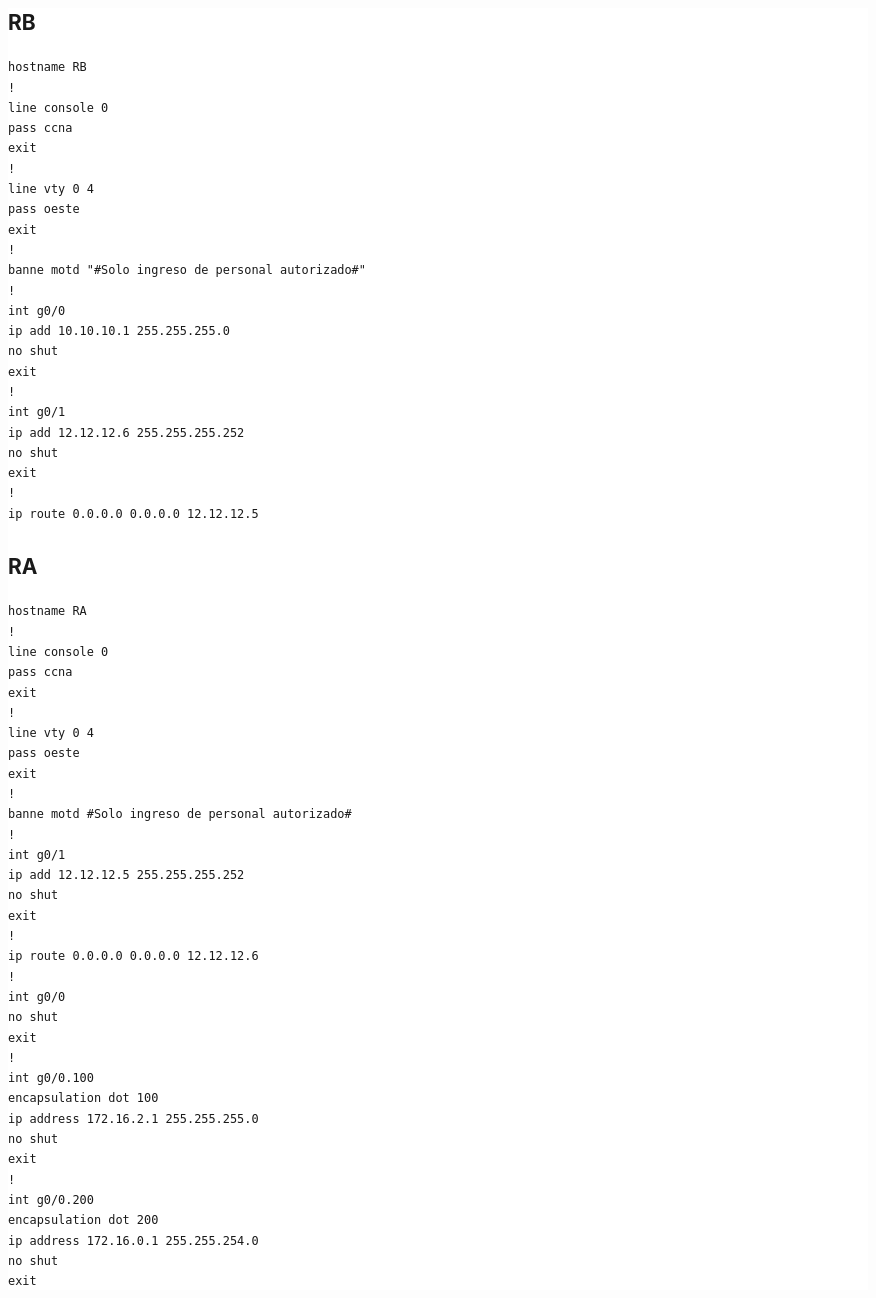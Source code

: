 ## RB
```
hostname RB
!
line console 0
pass ccna
exit
!
line vty 0 4
pass oeste
exit
!
banne motd "#Solo ingreso de personal autorizado#"
!
int g0/0
ip add 10.10.10.1 255.255.255.0
no shut
exit
!
int g0/1
ip add 12.12.12.6 255.255.255.252
no shut
exit
!
ip route 0.0.0.0 0.0.0.0 12.12.12.5
```
## RA
```
hostname RA
!
line console 0
pass ccna
exit
!
line vty 0 4
pass oeste
exit
!
banne motd #Solo ingreso de personal autorizado#
!
int g0/1
ip add 12.12.12.5 255.255.255.252
no shut
exit
!
ip route 0.0.0.0 0.0.0.0 12.12.12.6
!
int g0/0
no shut
exit
!
int g0/0.100
encapsulation dot 100
ip address 172.16.2.1 255.255.255.0
no shut
exit
!
int g0/0.200
encapsulation dot 200
ip address 172.16.0.1 255.255.254.0
no shut
exit
```